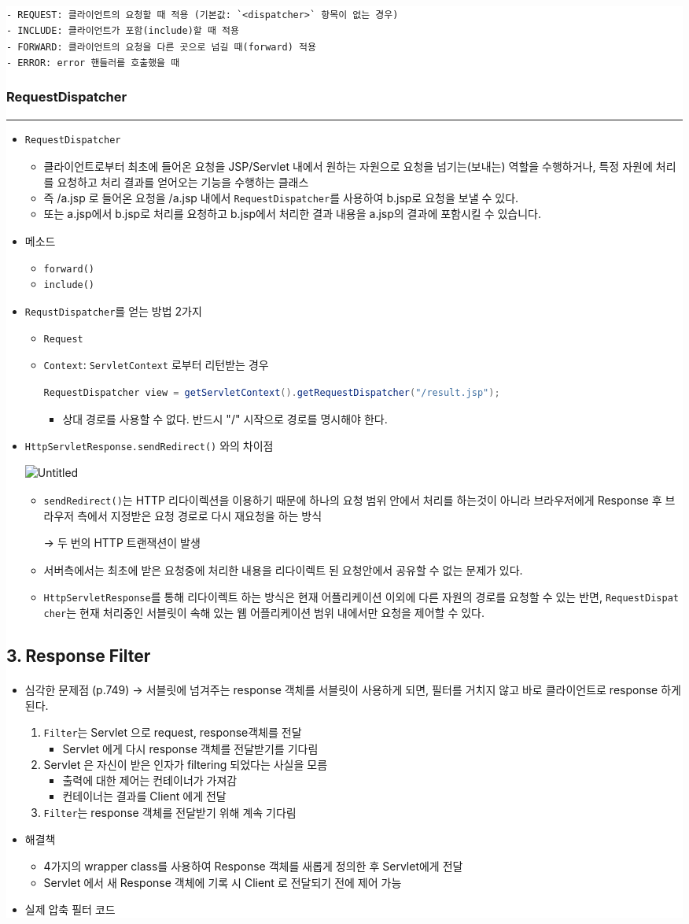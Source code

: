     - REQUEST: 클라이언트의 요청할 때 적용 (기본값: `<dispatcher>` 항목이 없는 경우)
    - INCLUDE: 클라이언트가 포함(include)할 때 적용
    - FORWARD: 클라이언트의 요청을 다른 곳으로 넘길 때(forward) 적용
    - ERROR: error 핸들러를 호출했을 때

### RequestDispatcher

---

- `RequestDispatcher`
    - 클라이언트로부터 최초에 들어온 요청을 JSP/Servlet 내에서 원하는 자원으로 요청을 넘기는(보내는) 역할을 수행하거나, 특정 자원에 처리를 요청하고 처리 결과를 얻어오는 기능을 수행하는 클래스
    - 즉 /a.jsp 로 들어온 요청을 /a.jsp 내에서 `RequestDispatcher`를 사용하여 b.jsp로 요청을 보낼 수 있다.
    - 또는 a.jsp에서 b.jsp로 처리를 요청하고 b.jsp에서 처리한 결과 내용을 a.jsp의 결과에 포함시킬 수 있습니다.
- 메소드
    - `forward()`
    - `include()`
- `RequstDispatcher`를 얻는 방법 2가지
    - `Request`
    - `Context`: `ServletContext` 로부터 리턴받는 경우
        
        ```java
        RequestDispatcher view = getServletContext().getRequestDispatcher("/result.jsp");
        ```
        
        - 상대 경로를 사용할 수 없다. 반드시 "/" 시작으로 경로를 명시해야 한다.

- `HttpServletResponse.sendRedirect()` 와의 차이점
    
    ![Untitled](Chapter%2013%20%E1%84%91%E1%85%B5%E1%86%AF%E1%84%90%E1%85%A5%E1%84%8B%E1%85%AA%20%E1%84%85%E1%85%A2%E1%86%B8%E1%84%91%E1%85%A5%201756a5a91dc74fb5beabe99969718b3d/Untitled.png)
    
    - `sendRedirect()`는 HTTP 리다이렉션을 이용하기 때문에 하나의 요청 범위 안에서 처리를 하는것이 아니라 브라우저에게 Response 후 브라우저 측에서 지정받은 요청 경로로 다시 재요청을 하는 방식
        
        → 두 번의 HTTP 트랜잭션이 발생
        
    - 서버측에서는 최초에 받은 요청중에 처리한 내용을 리다이렉트 된 요청안에서 공유할 수 없는 문제가 있다.
    - `HttpServletResponse`를 통해 리다이렉트 하는 방식은 현재 어플리케이션 이외에 다른 자원의 경로를 요청할 수 있는 반면, `RequestDispatcher`는 현재 처리중인 서블릿이 속해 있는 웹 어플리케이션 범위 내에서만 요청을 제어할 수 있다.


## 3. Response Filter

- 심각한 문제점 (p.749) → 서블릿에 넘겨주는 response 객체를 서블릿이 사용하게 되면, 필터를 거치지 않고 바로 클라이언트로 response 하게 된다.
    1. `Filter`는 Servlet 으로 request, response객체를 전달
        - Servlet 에게 다시 response 객체를 전달받기를 기다림
    2. Servlet 은 자신이 받은 인자가 filtering 되었다는 사실을 모름
        - 출력에 대한 제어는 컨테이너가 가져감
        - 컨테이너는 결과를 Client 에게 전달
    3. `Filter`는 response 객체를 전달받기 위해 계속 기다림

- 해결책
    - 4가지의 wrapper class를 사용하여 Response 객체를 새롭게 정의한 후 Servlet에게 전달
    - Servlet 에서 새 Response 객체에 기록 시 Client 로 전달되기 전에 제어 가능
- 실제 압축 필터 코드
    